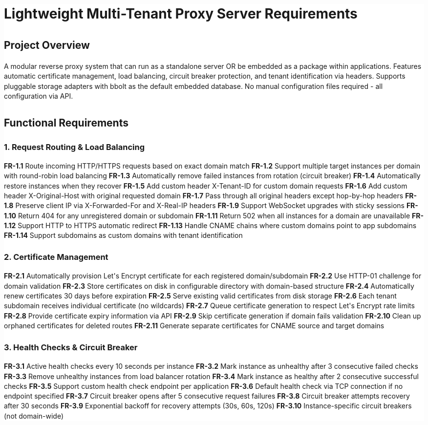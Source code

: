 # Lightweight Multi-Tenant Proxy Server Requirements

## Project Overview

A modular reverse proxy system that can run as a standalone server OR be embedded as a package within applications. Features automatic certificate management, load balancing, circuit breaker protection, and tenant identification via headers. Supports pluggable storage adapters with bbolt as the default embedded database. No manual configuration files required - all configuration via API.

## Functional Requirements

### 1. Request Routing & Load Balancing

**FR-1.1** Route incoming HTTP/HTTPS requests based on exact domain match
**FR-1.2** Support multiple target instances per domain with round-robin load balancing
**FR-1.3** Automatically remove failed instances from rotation (circuit breaker)
**FR-1.4** Automatically restore instances when they recover
**FR-1.5** Add custom header X-Tenant-ID for custom domain requests
**FR-1.6** Add custom header X-Original-Host with original requested domain
**FR-1.7** Pass through all original headers except hop-by-hop headers
**FR-1.8** Preserve client IP via X-Forwarded-For and X-Real-IP headers
**FR-1.9** Support WebSocket upgrades with sticky sessions
**FR-1.10** Return 404 for any unregistered domain or subdomain
**FR-1.11** Return 502 when all instances for a domain are unavailable
**FR-1.12** Support HTTP to HTTPS automatic redirect
**FR-1.13** Handle CNAME chains where custom domains point to app subdomains
**FR-1.14** Support subdomains as custom domains with tenant identification

### 2. Certificate Management

**FR-2.1** Automatically provision Let's Encrypt certificate for each registered domain/subdomain
**FR-2.2** Use HTTP-01 challenge for domain validation
**FR-2.3** Store certificates on disk in configurable directory with domain-based structure
**FR-2.4** Automatically renew certificates 30 days before expiration
**FR-2.5** Serve existing valid certificates from disk storage
**FR-2.6** Each tenant subdomain receives individual certificate (no wildcards)
**FR-2.7** Queue certificate generation to respect Let's Encrypt rate limits
**FR-2.8** Provide certificate expiry information via API
**FR-2.9** Skip certificate generation if domain fails validation
**FR-2.10** Clean up orphaned certificates for deleted routes
**FR-2.11** Generate separate certificates for CNAME source and target domains

### 3. Health Checks & Circuit Breaker

**FR-3.1** Active health checks every 10 seconds per instance
**FR-3.2** Mark instance as unhealthy after 3 consecutive failed checks
**FR-3.3** Remove unhealthy instances from load balancer rotation
**FR-3.4** Mark instance as healthy after 2 consecutive successful checks
**FR-3.5** Support custom health check endpoint per application
**FR-3.6** Default health check via TCP connection if no endpoint specified
**FR-3.7** Circuit breaker opens after 5 consecutive request failures
**FR-3.8** Circuit breaker attempts recovery after 30 seconds
**FR-3.9** Exponential backoff for recovery attempts (30s, 60s, 120s)
**FR-3.10** Instance-specific circuit breakers (not domain-wide)
